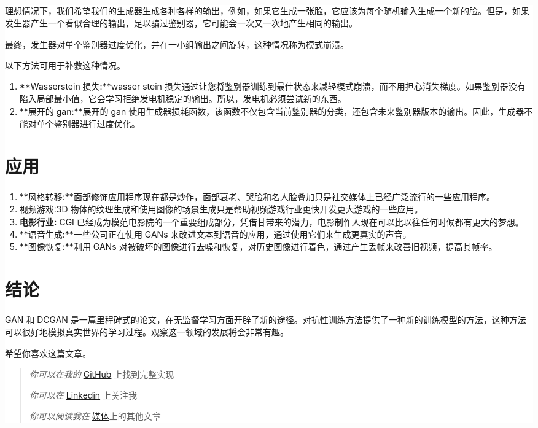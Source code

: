 理想情况下，我们希望我们的生成器生成各种各样的输出，例如，如果它生成一张脸，它应该为每个随机输入生成一个新的脸。但是，如果发生器产生一个看似合理的输出，足以骗过鉴别器，它可能会一次又一次地产生相同的输出。

最终，发生器对单个鉴别器过度优化，并在一小组输出之间旋转，这种情况称为模式崩溃。

以下方法可用于补救这种情况。

1.  **Wasserstein 损失:**wasser stein 损失通过让您将鉴别器训练到最佳状态来减轻模式崩溃，而不用担心消失梯度。如果鉴别器没有陷入局部最小值，它会学习拒绝发电机稳定的输出。所以，发电机必须尝试新的东西。
2.  **展开的 gan:**展开的 gan 使用生成器损耗函数，该函数不仅包含当前鉴别器的分类，还包含未来鉴别器版本的输出。因此，生成器不能对单个鉴别器进行过度优化。

# 应用

1.  **风格转移:**面部修饰应用程序现在都是炒作，面部衰老、哭脸和名人脸叠加只是社交媒体上已经广泛流行的一些应用程序。
2.  视频游戏:3D 物体的纹理生成和使用图像的场景生成只是帮助视频游戏行业更快开发更大游戏的一些应用。
3.  **电影行业:** CGI 已经成为模范电影院的一个重要组成部分，凭借甘带来的潜力，电影制作人现在可以比以往任何时候都有更大的梦想。
4.  **语音生成:**一些公司正在使用 GANs 来改进文本到语音的应用，通过使用它们来生成更真实的声音。
5.  **图像恢复:**利用 GANs 对被破坏的图像进行去噪和恢复，对历史图像进行着色，通过产生丢帧来改善旧视频，提高其帧率。

# 结论

GAN 和 DCGAN 是一篇里程碑式的论文，在无监督学习方面开辟了新的途径。对抗性训练方法提供了一种新的训练模型的方法，这种方法可以很好地模拟真实世界的学习过程。观察这一领域的发展将会非常有趣。

希望你喜欢这篇文章。

> *你可以在我的* [GitHub](https://github.com/akash-agni/ReadThePaper/tree/main/DCGAN) 上找到完整实现
> 
> *你可以在* [Linkedin](http://www.linkedin.com/in/agni25) 上关注我
> 
> *你可以阅读我在* [媒体](https://agniakash25.medium.com/)上的其他文章